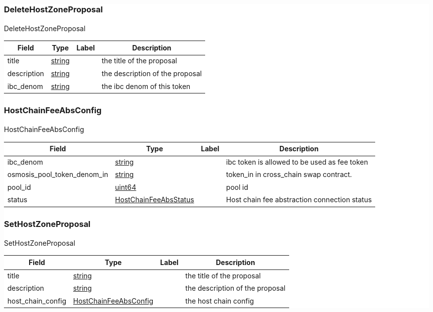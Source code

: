 

<a name="xion-feeabs-v1beta1-DeleteHostZoneProposal"></a>

### DeleteHostZoneProposal
DeleteHostZoneProposal


| Field | Type | Label | Description |
| ----- | ---- | ----- | ----------- |
| title | [string](#string) |  | the title of the proposal |
| description | [string](#string) |  | the description of the proposal |
| ibc_denom | [string](#string) |  | the ibc denom of this token |






<a name="xion-feeabs-v1beta1-HostChainFeeAbsConfig"></a>

### HostChainFeeAbsConfig
HostChainFeeAbsConfig


| Field | Type | Label | Description |
| ----- | ---- | ----- | ----------- |
| ibc_denom | [string](#string) |  | ibc token is allowed to be used as fee token |
| osmosis_pool_token_denom_in | [string](#string) |  | token_in in cross_chain swap contract. |
| pool_id | [uint64](#uint64) |  | pool id |
| status | [HostChainFeeAbsStatus](#xion-feeabs-v1beta1-HostChainFeeAbsStatus) |  | Host chain fee abstraction connection status |






<a name="xion-feeabs-v1beta1-SetHostZoneProposal"></a>

### SetHostZoneProposal
SetHostZoneProposal


| Field | Type | Label | Description |
| ----- | ---- | ----- | ----------- |
| title | [string](#string) |  | the title of the proposal |
| description | [string](#string) |  | the description of the proposal |
| host_chain_config | [HostChainFeeAbsConfig](#xion-feeabs-v1beta1-HostChainFeeAbsConfig) |  | the host chain config |





 

